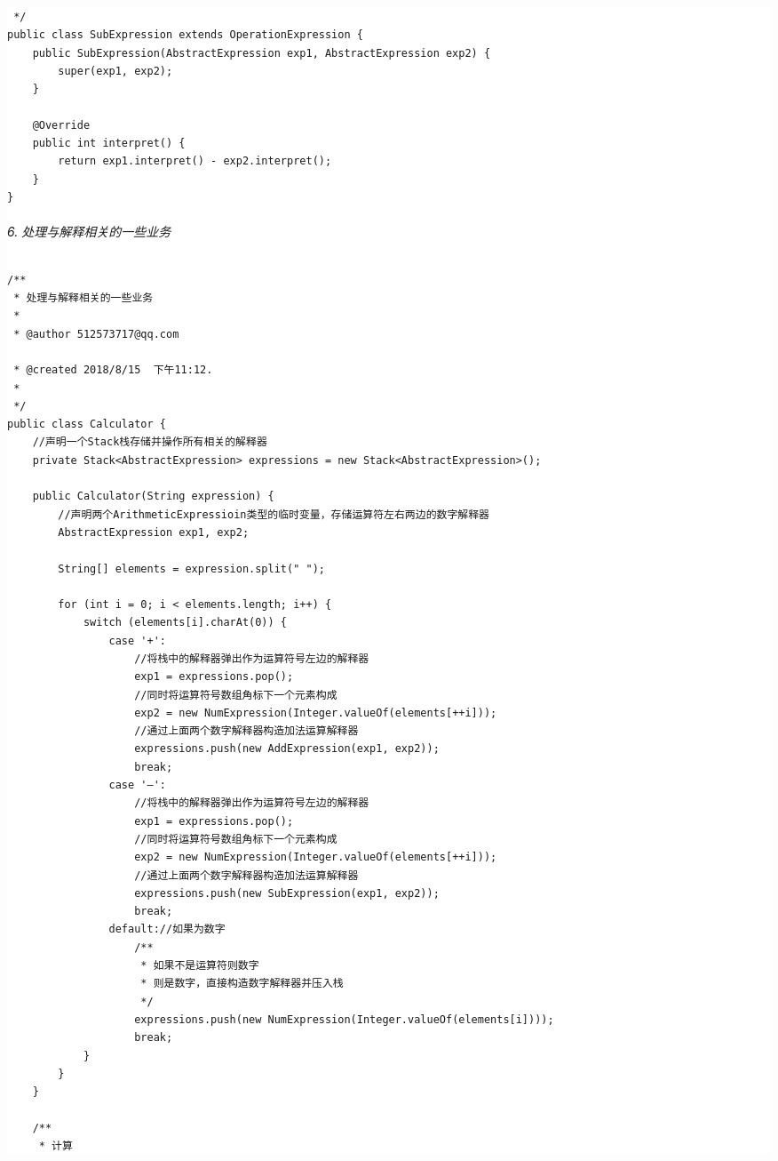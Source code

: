 ```
 */
public class SubExpression extends OperationExpression {
    public SubExpression(AbstractExpression exp1, AbstractExpression exp2) {
        super(exp1, exp2);
    }

    @Override
    public int interpret() {
        return exp1.interpret() - exp2.interpret();
    }
}
```
###### 6. 处理与解释相关的一些业务
```
/**
 * 处理与解释相关的一些业务
 * 
 * @author 512573717@qq.com
 
 * @created 2018/8/15  下午11:12.
 * 
 */
public class Calculator {
    //声明一个Stack栈存储并操作所有相关的解释器
    private Stack<AbstractExpression> expressions = new Stack<AbstractExpression>();

    public Calculator(String expression) {
        //声明两个ArithmeticExpressioin类型的临时变量，存储运算符左右两边的数字解释器
        AbstractExpression exp1, exp2;

        String[] elements = expression.split(" ");

        for (int i = 0; i < elements.length; i++) {
            switch (elements[i].charAt(0)) {
                case '+':
                    //将栈中的解释器弹出作为运算符号左边的解释器
                    exp1 = expressions.pop();
                    //同时将运算符号数组角标下一个元素构成
                    exp2 = new NumExpression(Integer.valueOf(elements[++i]));
                    //通过上面两个数字解释器构造加法运算解释器
                    expressions.push(new AddExpression(exp1, exp2));
                    break;
                case '–':
                    //将栈中的解释器弹出作为运算符号左边的解释器
                    exp1 = expressions.pop();
                    //同时将运算符号数组角标下一个元素构成
                    exp2 = new NumExpression(Integer.valueOf(elements[++i]));
                    //通过上面两个数字解释器构造加法运算解释器
                    expressions.push(new SubExpression(exp1, exp2));
                    break;
                default://如果为数字
                    /**
                     * 如果不是运算符则数字
                     * 则是数字，直接构造数字解释器并压入栈
                     */
                    expressions.push(new NumExpression(Integer.valueOf(elements[i])));
                    break;
            }
        }
    }

    /**
     * 计算
```